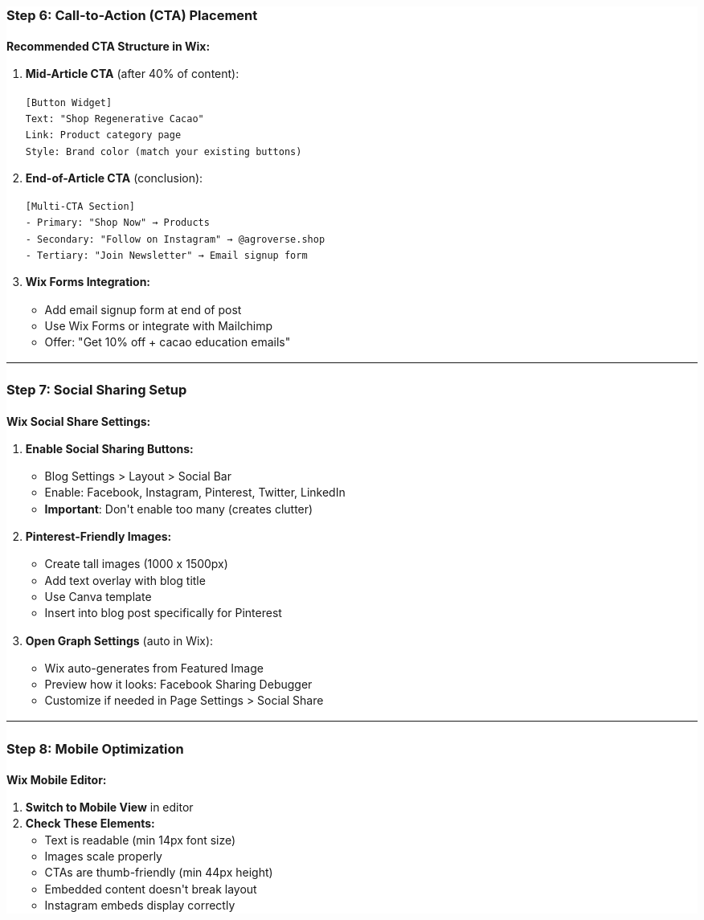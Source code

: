 
### **Step 6: Call-to-Action (CTA) Placement**

**Recommended CTA Structure in Wix:**

1. **Mid-Article CTA** (after 40% of content):
   ```
   [Button Widget]
   Text: "Shop Regenerative Cacao"
   Link: Product category page
   Style: Brand color (match your existing buttons)
   ```

2. **End-of-Article CTA** (conclusion):
   ```
   [Multi-CTA Section]
   - Primary: "Shop Now" → Products
   - Secondary: "Follow on Instagram" → @agroverse.shop
   - Tertiary: "Join Newsletter" → Email signup form
   ```

3. **Wix Forms Integration:**
   - Add email signup form at end of post
   - Use Wix Forms or integrate with Mailchimp
   - Offer: "Get 10% off + cacao education emails"

---

### **Step 7: Social Sharing Setup**

**Wix Social Share Settings:**

1. **Enable Social Sharing Buttons:**
   - Blog Settings > Layout > Social Bar
   - Enable: Facebook, Instagram, Pinterest, Twitter, LinkedIn
   - **Important**: Don't enable too many (creates clutter)

2. **Pinterest-Friendly Images:**
   - Create tall images (1000 x 1500px)
   - Add text overlay with blog title
   - Use Canva template
   - Insert into blog post specifically for Pinterest

3. **Open Graph Settings** (auto in Wix):
   - Wix auto-generates from Featured Image
   - Preview how it looks: Facebook Sharing Debugger
   - Customize if needed in Page Settings > Social Share

---

### **Step 8: Mobile Optimization**

**Wix Mobile Editor:**

1. **Switch to Mobile View** in editor
2. **Check These Elements:**
   - Text is readable (min 14px font size)
   - Images scale properly
   - CTAs are thumb-friendly (min 44px height)
   - Embedded content doesn't break layout
   - Instagram embeds display correctly
